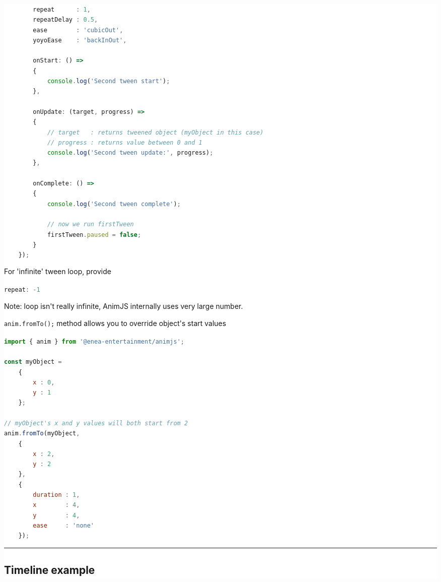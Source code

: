 ```js
        repeat      : 1,
        repeatDelay : 0.5,
        ease        : 'cubicOut',
        yoyoEase    : 'backInOut',

        onStart: () =>
        {
            console.log('Second tween start');
        },

        onUpdate: (target, progress) =>
        {
            // target   : returns tweened object (myObject in this case)
            // progress : returns value between 0 and 1
            console.log('Second tween update:', progress);
        },

        onComplete: () =>
        {
            console.log('Second tween complete');

            // now we run firstTween
            firstTween.paused = false;
        }
    });
```

For 'infinite' tween loop, provide
```js
repeat: -1
```
Note: loop isn't really infinite, AnimJS internally uses very large number.

```anim.fromTo();``` method allows you to override object's start values

```js
import { anim } from '@enea-entertainment/animjs';

const myObject =
    {
        x : 0,
        y : 1
    };

// myObject's x and y values will both start from 2
anim.fromTo(myObject,
    {
        x : 2,
        y : 2
    },
    {
        duration : 1,
        x        : 4,
        y        : 4,
        ease     : 'none'
    });
```
---
## Timeline example
